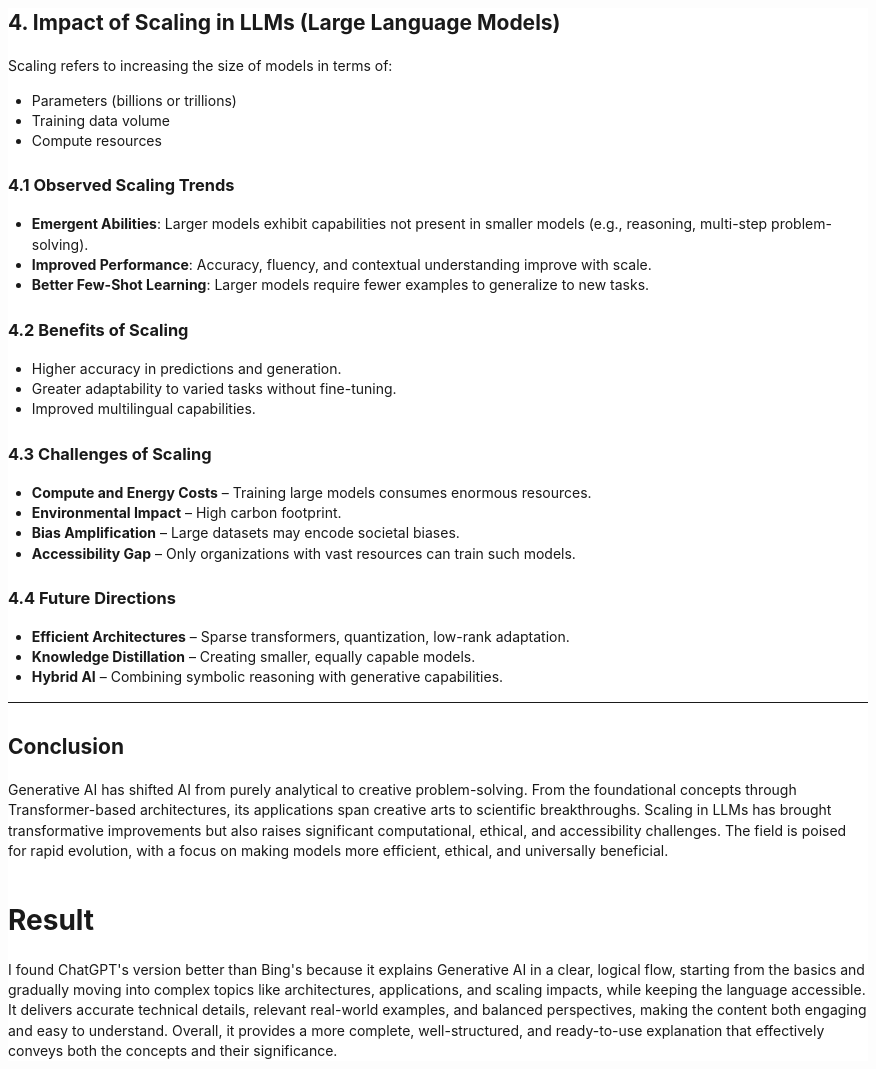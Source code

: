 
## 4. Impact of Scaling in LLMs (Large Language Models)
Scaling refers to increasing the size of models in terms of:
- Parameters (billions or trillions)
- Training data volume
- Compute resources

### **4.1 Observed Scaling Trends**
- **Emergent Abilities**: Larger models exhibit capabilities not present in smaller models (e.g., reasoning, multi-step problem-solving).
- **Improved Performance**: Accuracy, fluency, and contextual understanding improve with scale.
- **Better Few-Shot Learning**: Larger models require fewer examples to generalize to new tasks.

### **4.2 Benefits of Scaling**
- Higher accuracy in predictions and generation.
- Greater adaptability to varied tasks without fine-tuning.
- Improved multilingual capabilities.

### **4.3 Challenges of Scaling**
- **Compute and Energy Costs** – Training large models consumes enormous resources.
- **Environmental Impact** – High carbon footprint.
- **Bias Amplification** – Large datasets may encode societal biases.
- **Accessibility Gap** – Only organizations with vast resources can train such models.

### **4.4 Future Directions**
- **Efficient Architectures** – Sparse transformers, quantization, low-rank adaptation.
- **Knowledge Distillation** – Creating smaller, equally capable models.
- **Hybrid AI** – Combining symbolic reasoning with generative capabilities.

---

## Conclusion
Generative AI has shifted AI from purely analytical to creative problem-solving. From the foundational concepts through Transformer-based architectures, its applications span creative arts to scientific breakthroughs. Scaling in LLMs has brought transformative improvements but also raises significant computational, ethical, and accessibility challenges. The field is poised for rapid evolution, with a focus on making models more efficient, ethical, and universally beneficial.

# Result
I found ChatGPT's version better than Bing's because it explains Generative AI in a clear, logical flow, starting from the basics and gradually moving into complex topics like architectures, applications, and scaling impacts, while keeping the language accessible. It delivers accurate technical details, relevant real-world examples, and balanced perspectives, making the content both engaging and easy to understand. Overall, it provides a more complete, well-structured, and ready-to-use explanation that effectively conveys both the concepts and their significance.
